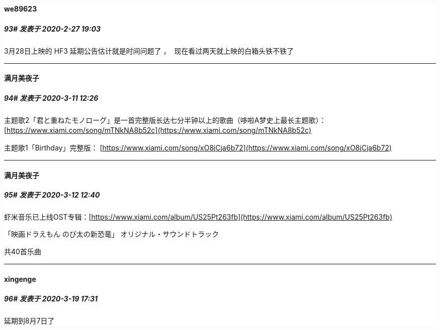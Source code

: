 ####  we89623  
##### 93#       发表于 2020-2-27 19:03




3月28日上映的 HF3 延期公告估计就是时间问题了 ，  现在看过两天就上映的白箱头铁不铁了







*****

####  满月美夜子  
##### 94#       发表于 2020-3-11 12:26




主题歌2「君と重ねたモノローグ」是一首完整版长达七分半钟以上的歌曲（哆啦A梦史上最长主题歌）：
[https://www.xiami.com/song/mTNkNA8b52c](https://www.xiami.com/song/mTNkNA8b52c)


主题歌1「Birthday」完整版：
[https://www.xiami.com/song/xO8jCja6b72](https://www.xiami.com/song/xO8jCja6b72)







*****

####  满月美夜子  
##### 95#       发表于 2020-3-12 12:40




虾米音乐已上线OST专辑：[https://www.xiami.com/album/US25Pt263fb](https://www.xiami.com/album/US25Pt263fb)

「映画ドラえもん のび太の新恐竜」 オリジナル・サウンドトラック


共40首乐曲







*****

####  xingenge  
##### 96#       发表于 2020-3-19 17:31




延期到8月7日了





